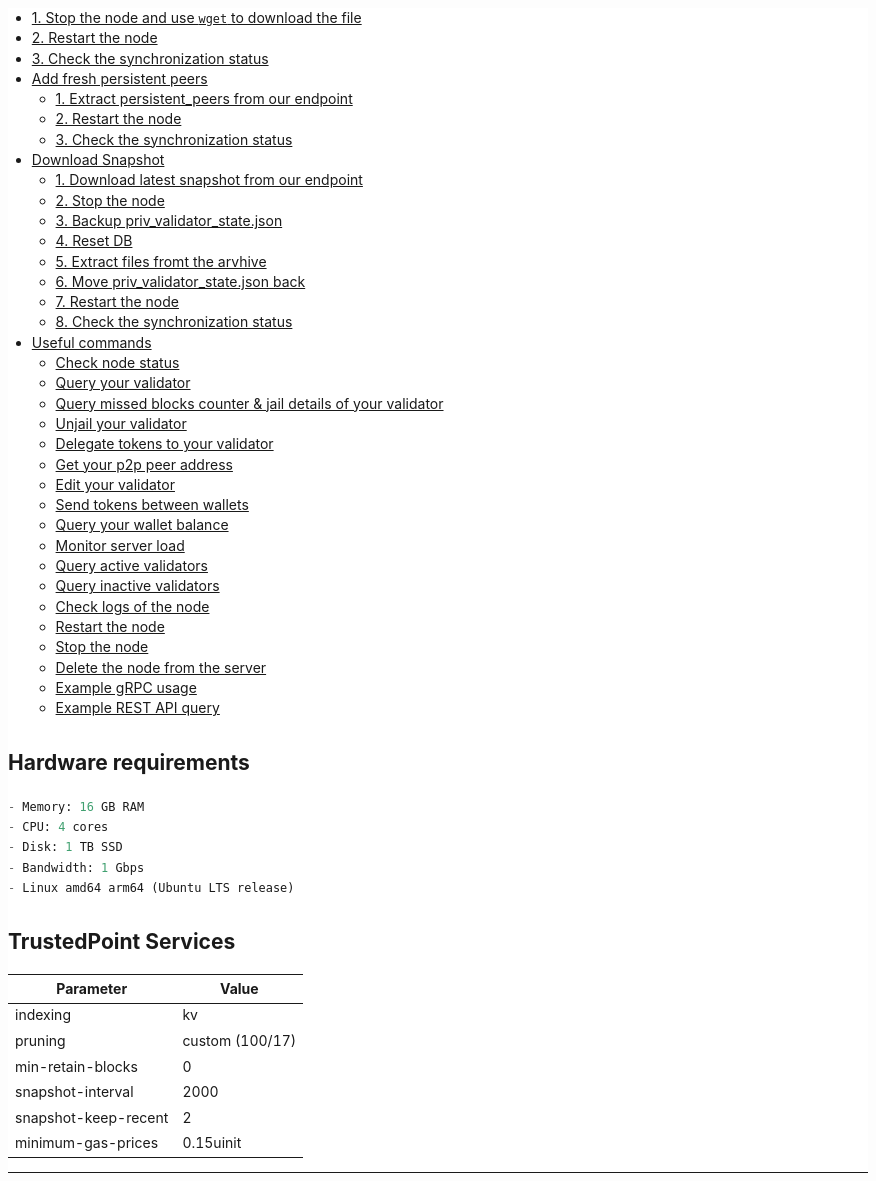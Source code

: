   - [1. Stop the node and use `wget` to download the file](#1-stop-the-node-and-use-wget-to-download-the-file)
  - [2. Restart the node](#2-restart-the-node)
  - [3. Check the synchronization status](#3-check-the-synchronization-status)
- [Add fresh persistent peers](#add-fresh-persistent-peers)
  - [1. Extract persistent\_peers from our endpoint](#1-extract-persistent_peers-from-our-endpoint)
  - [2. Restart the node](#2-restart-the-node-1)
  - [3. Check the synchronization status](#3-check-the-synchronization-status-1)
- [Download Snapshot](#download-snapshot)
  - [1. Download latest snapshot from our endpoint](#1-download-latest-snapshot-from-our-endpoint)
  - [2. Stop the node](#2-stop-the-node)
  - [3. Backup priv\_validator\_state.json](#3-backup-priv_validator_statejson)
  - [4. Reset DB](#4-reset-db)
  - [5. Extract files fromt the arvhive](#5-extract-files-fromt-the-arvhive)
  - [6. Move priv\_validator\_state.json back](#6-move-priv_validator_statejson-back)
  - [7. Restart the node](#7-restart-the-node)
  - [8. Check the synchronization status](#8-check-the-synchronization-status)
- [Useful commands](#useful-commands)
  - [Check node status](#check-node-status)
  - [Query your validator](#query-your-validator)
  - [Query missed blocks counter \& jail details of your validator](#query-missed-blocks-counter--jail-details-of-your-validator)
  - [Unjail your validator](#unjail-your-validator)
  - [Delegate tokens to your validator](#delegate-tokens-to-your-validator)
  - [Get your p2p peer address](#get-your-p2p-peer-address)
  - [Edit your validator](#edit-your-validator)
  - [Send tokens between wallets](#send-tokens-between-wallets)
  - [Query your wallet balance](#query-your-wallet-balance)
  - [Monitor server load](#monitor-server-load)
  - [Query active validators](#query-active-validators)
  - [Query inactive validators](#query-inactive-validators)
  - [Check logs of the node](#check-logs-of-the-node)
  - [Restart the node](#restart-the-node)
  - [Stop the node](#stop-the-node)
  - [Delete the node from the server](#delete-the-node-from-the-server)
  - [Example gRPC usage](#example-grpc-usage)
  - [Example REST API query](#example-rest-api-query)

## Hardware requirements
```py
- Memory: 16 GB RAM
- CPU: 4 cores
- Disk: 1 TB SSD
- Bandwidth: 1 Gbps
- Linux amd64 arm64 (Ubuntu LTS release)
```
## TrustedPoint Services

| Parameter | Value
|-|-
| indexing | kv
| pruning | custom (100/17)
| min-retain-blocks | 0
| snapshot-interval | 2000
| snapshot-keep-recent | 2
| minimum-gas-prices | 0.15uinit

---